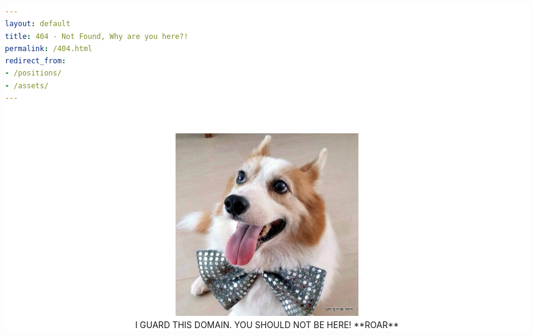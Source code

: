 ```yaml
---
layout: default 
title: 404 - Not Found, Why are you here?!
permalink: /404.html
redirect_from:
- /positions/
- /assets/
---
```

<center>
<br>
<p>
<a href="https://gao-group.com">
<img src="/assets/images/thexiaozhuzhu-photo.jpg" style='width:100%; max-width: 300px;' border="0" alt="I am cute dog."></a>
<br>
I GUARD THIS DOMAIN. YOU SHOULD NOT BE HERE! **ROAR**
</p>
</center>

